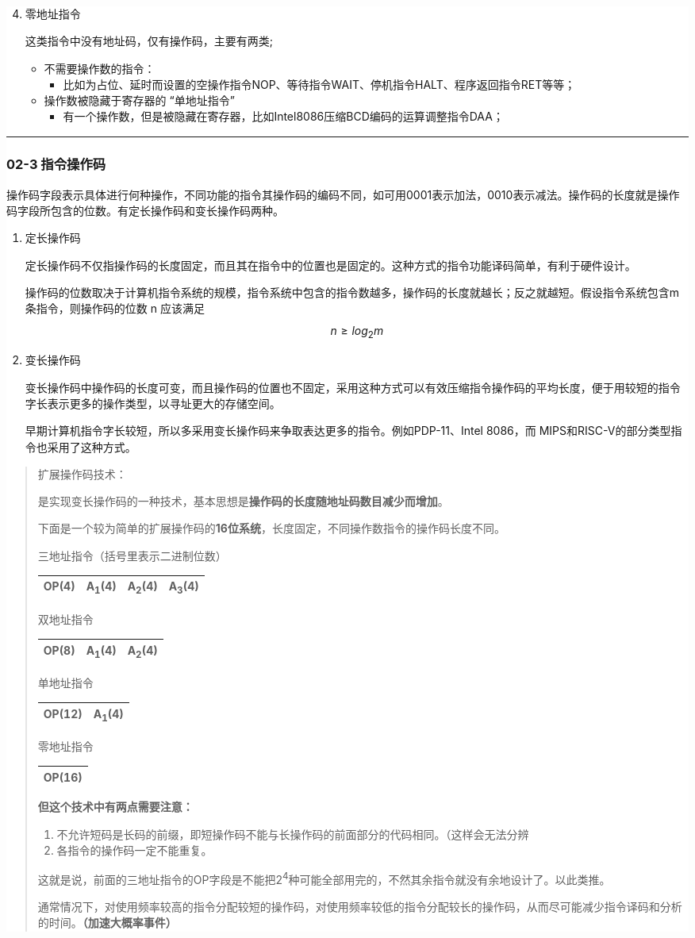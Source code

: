 4. 零地址指令

   这类指令中没有地址码，仅有操作码，主要有两类;

   - 不需要操作数的指令：
     - 比如为占位、延时而设置的空操作指令NOP、等待指令WAIT、停机指令HALT、程序返回指令RET等等；
   - 操作数被隐藏于寄存器的 “单地址指令”
     - 有一个操作数，但是被隐藏在寄存器，比如Intel8086压缩BCD编码的运算调整指令DAA；

------

### 02-3  指令操作码

操作码字段表示具体进行何种操作，不同功能的指令其操作码的编码不同，如可用0001表示加法，0010表示减法。操作码的长度就是操作码字段所包含的位数。有定长操作码和变长操作码两种。

1. 定长操作码

   定长操作码不仅指操作码的长度固定，而且其在指令中的位置也是固定的。这种方式的指令功能译码简单，有利于硬件设计。

   操作码的位数取决于计算机指令系统的规模，指令系统中包含的指令数越多，操作码的长度就越长；反之就越短。假设指令系统包含m条指令，则操作码的位数 n 应该满足
   $$
   n \geq log_2m
   $$

2. 变长操作码

   变长操作码中操作码的长度可变，而且操作码的位置也不固定，采用这种方式可以有效压缩指令操作码的平均长度，便于用较短的指令字长表示更多的操作类型，以寻址更大的存储空间。

   早期计算机指令字长较短，所以多采用变长操作码来争取表达更多的指令。例如PDP-11、Intel 8086，而 MIPS和RISC-V的部分类型指令也采用了这种方式。

> 扩展操作码技术：
>
> 是实现变长操作码的一种技术，基本思想是**操作码的长度随地址码数目减少而增加**。
>
> 下面是一个较为简单的扩展操作码的**16位系统**，长度固定，不同操作数指令的操作码长度不同。
>
> 三地址指令（括号里表示二进制位数）
>
> | OP(4) | A<sub>1</sub>(4) | A<sub>2</sub>(4) | A<sub>3</sub>(4) |
> | :---: | :--------------: | :--------------: | :--------------: |
>
> 双地址指令
>
> | OP(8) | A<SUB>1</SUB>(4) | A<SUB>2</SUB>(4) |
> | :---: | :--------------: | :--------------: |
>
> 单地址指令
>
> | OP(12) | A<sub>1</sub>(4) |
> | :----: | :--------------: |
>
> 零地址指令
>
> | OP(16) |
> | :----: |
>
> **但这个技术中有两点需要注意：**
>
> 1. 不允许短码是长码的前缀，即短操作码不能与长操作码的前面部分的代码相同。（这样会无法分辨
> 2. 各指令的操作码一定不能重复。
>
> 这就是说，前面的三地址指令的OP字段是不能把2<sup>4</sup>种可能全部用完的，不然其余指令就没有余地设计了。以此类推。
>
> 通常情况下，对使用频率较高的指令分配较短的操作码，对使用频率较低的指令分配较长的操作码，从而尽可能减少指令译码和分析的时间。**（加速大概率事件）**
